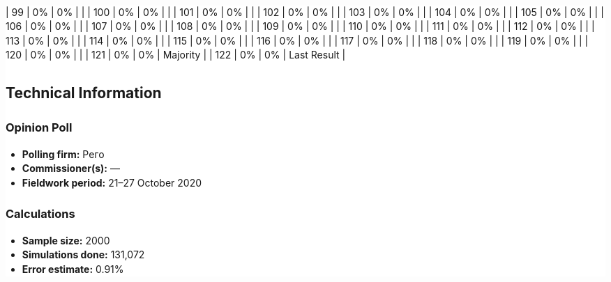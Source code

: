 | 99 | 0% | 0% |  |
| 100 | 0% | 0% |  |
| 101 | 0% | 0% |  |
| 102 | 0% | 0% |  |
| 103 | 0% | 0% |  |
| 104 | 0% | 0% |  |
| 105 | 0% | 0% |  |
| 106 | 0% | 0% |  |
| 107 | 0% | 0% |  |
| 108 | 0% | 0% |  |
| 109 | 0% | 0% |  |
| 110 | 0% | 0% |  |
| 111 | 0% | 0% |  |
| 112 | 0% | 0% |  |
| 113 | 0% | 0% |  |
| 114 | 0% | 0% |  |
| 115 | 0% | 0% |  |
| 116 | 0% | 0% |  |
| 117 | 0% | 0% |  |
| 118 | 0% | 0% |  |
| 119 | 0% | 0% |  |
| 120 | 0% | 0% |  |
| 121 | 0% | 0% | Majority |
| 122 | 0% | 0% | Last Result |


## Technical Information

### Opinion Poll

+ **Polling firm:** Рего
+ **Commissioner(s):** —
+ **Fieldwork period:** 21–27 October 2020

### Calculations

+ **Sample size:** 2000
+ **Simulations done:** 131,072
+ **Error estimate:** 0.91%

